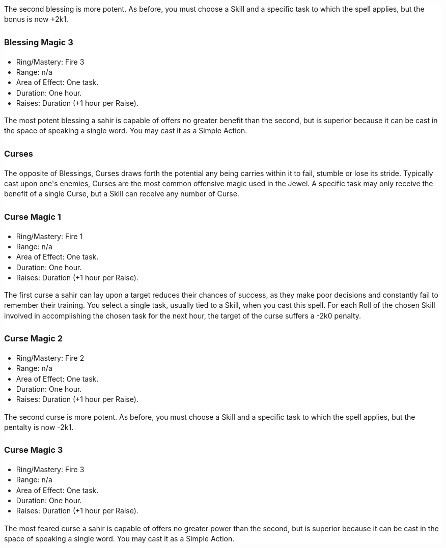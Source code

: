The second blessing is more potent. As before, you must choose a Skill and a specific task to which the spell applies, but the bonus is now +2k1.

### Blessing Magic 3
- Ring/Mastery: Fire 3
- Range: n/a
- Area of Effect: One task.
- Duration: One hour.
- Raises: Duration (+1 hour per Raise).

The most potent blessing a sahir is capable of offers no greater benefit than the second, but is superior because it can be cast in the space of speaking a single word. You may cast it as a Simple Action.

### <span>Curses</span>

The opposite of Blessings, Curses draws forth the potential any being carries within it to fail, stumble or lose its stride. Typically cast upon one's enemies, Curses are the most common offensive magic used in the Jewel. A specific task may only receive the benefit of a single Curse, but a Skill can receive any number of Curse.

### Curse Magic 1
- Ring/Mastery: Fire 1
- Range: n/a
- Area of Effect: One task.
- Duration: One hour.
- Raises: Duration (+1 hour per Raise).

The first curse a sahir can lay upon a target reduces their chances of success, as they make poor decisions and constantly fail to remember their training. You select a single task, usually tied to a Skill, when you cast this spell. For each Roll of the chosen Skill involved in accomplishing the chosen task for the next hour, the target of the curse suffers a -2k0 penalty.

### Curse Magic 2
- Ring/Mastery: Fire 2
- Range: n/a
- Area of Effect: One task.
- Duration: One hour.
- Raises: Duration (+1 hour per Raise).

The second curse is more potent. As before, you must choose a Skill and a specific task to which the spell applies, but the pentalty is now -2k1.

### Curse Magic 3
- Ring/Mastery: Fire 3
- Range: n/a
- Area of Effect: One task.
- Duration: One hour.
- Raises: Duration (+1 hour per Raise).

The most feared curse a sahir is capable of offers no greater power than the second, but is superior because it can be cast in the space of speaking a single word. You may cast it as a Simple Action.


